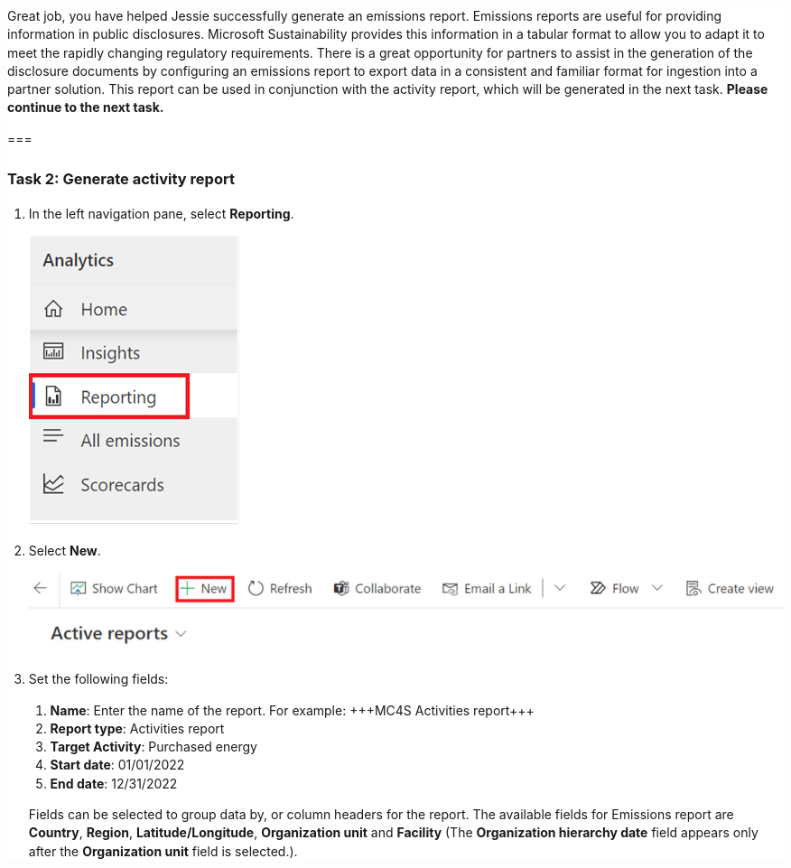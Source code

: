 Great job, you have helped Jessie successfully generate an emissions report. Emissions reports are useful for providing information in public disclosures. Microsoft Sustainability provides this information in a tabular format to allow you to adapt it to meet the rapidly changing regulatory requirements. There is a great opportunity for partners to assist in the generation of the disclosure documents by configuring an emissions report to export data in a consistent and familiar format for ingestion into a partner solution. This report can be used in conjunction with the activity report, which will be generated in the next task. **Please continue to the next task.**

===

### Task 2: Generate activity report

1.  In the left navigation pane, select **Reporting**.

    ![Graphical user interface, application Description automatically generated](./Images/Lab04/L04_image026.png)

1.  Select **New**.

    ![Graphical user interface, application Description automatically generated](./Images/Lab04/L04_image027.png)

1.  Set the following fields:

    1. **Name**: Enter the name of the report. For example: +++MC4S Activities report+++
    1. **Report type**: Activities report
    1. **Target Activity**: Purchased energy
    1. **Start date**: 01/01/2022
    1. **End date**: 12/31/2022

    Fields can be selected to group data by, or column headers for the report. The available fields for Emissions report are **Country**, **Region**, **Latitude/Longitude**, **Organization unit** and **Facility** (The **Organization hierarchy date** field appears only after the **Organization unit** field is selected.).
